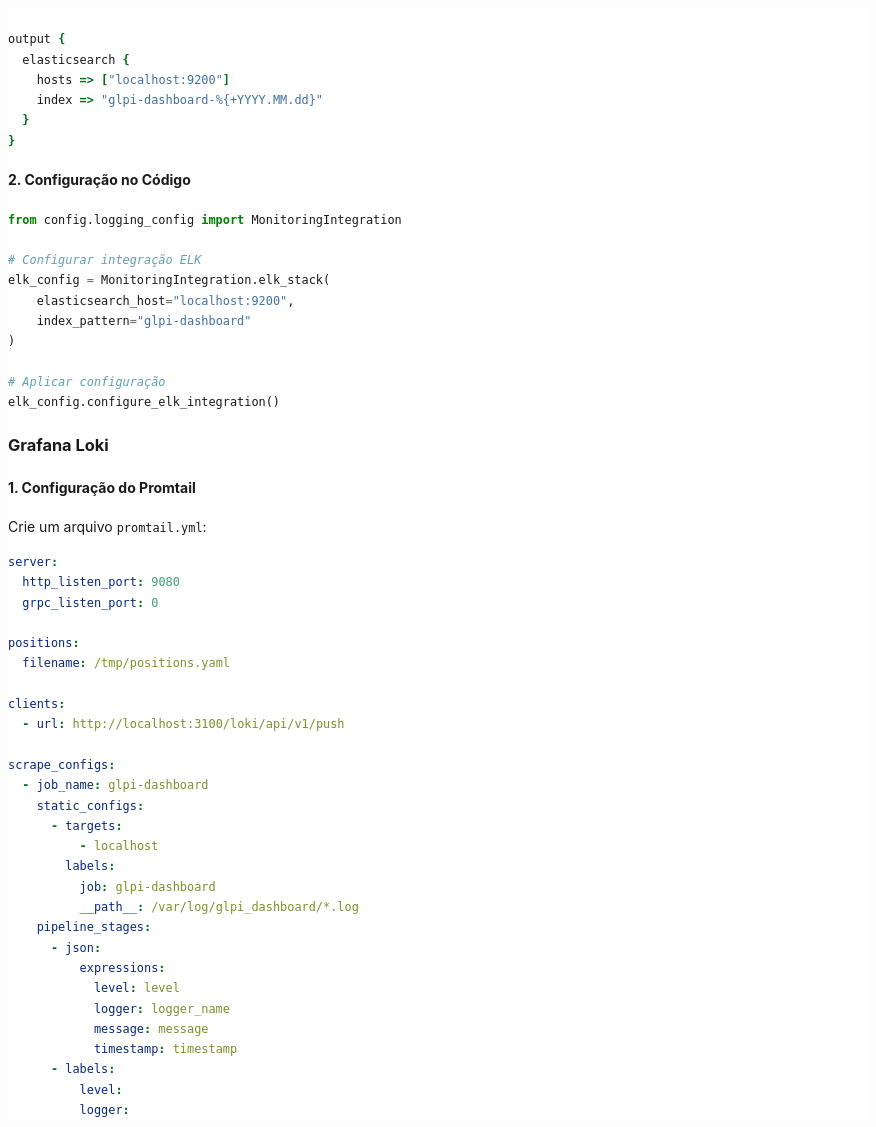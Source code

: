 ```ruby

output {
  elasticsearch {
    hosts => ["localhost:9200"]
    index => "glpi-dashboard-%{+YYYY.MM.dd}"
  }
}
```

#### 2. Configuração no Código

```python
from config.logging_config import MonitoringIntegration

# Configurar integração ELK
elk_config = MonitoringIntegration.elk_stack(
    elasticsearch_host="localhost:9200",
    index_pattern="glpi-dashboard"
)

# Aplicar configuração
elk_config.configure_elk_integration()
```

### Grafana Loki

#### 1. Configuração do Promtail

Crie um arquivo `promtail.yml`:

```yaml
server:
  http_listen_port: 9080
  grpc_listen_port: 0

positions:
  filename: /tmp/positions.yaml

clients:
  - url: http://localhost:3100/loki/api/v1/push

scrape_configs:
  - job_name: glpi-dashboard
    static_configs:
      - targets:
          - localhost
        labels:
          job: glpi-dashboard
          __path__: /var/log/glpi_dashboard/*.log
    pipeline_stages:
      - json:
          expressions:
            level: level
            logger: logger_name
            message: message
            timestamp: timestamp
      - labels:
          level:
          logger:
```
